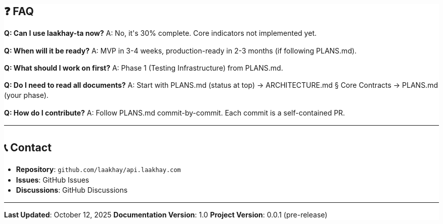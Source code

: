 
## ❓ FAQ

**Q: Can I use laakhay-ta now?**
A: No, it's 30% complete. Core indicators not implemented yet.

**Q: When will it be ready?**
A: MVP in 3-4 weeks, production-ready in 2-3 months (if following PLANS.md).

**Q: What should I work on first?**
A: Phase 1 (Testing Infrastructure) from PLANS.md.

**Q: Do I need to read all documents?**
A: Start with PLANS.md (status at top) → ARCHITECTURE.md § Core Contracts → PLANS.md (your phase).

**Q: How do I contribute?**
A: Follow PLANS.md commit-by-commit. Each commit is a self-contained PR.

---

## 📞 Contact

- **Repository**: `github.com/laakhay/api.laakhay.com`
- **Issues**: GitHub Issues
- **Discussions**: GitHub Discussions

---

**Last Updated**: October 12, 2025
**Documentation Version**: 1.0
**Project Version**: 0.0.1 (pre-release)
